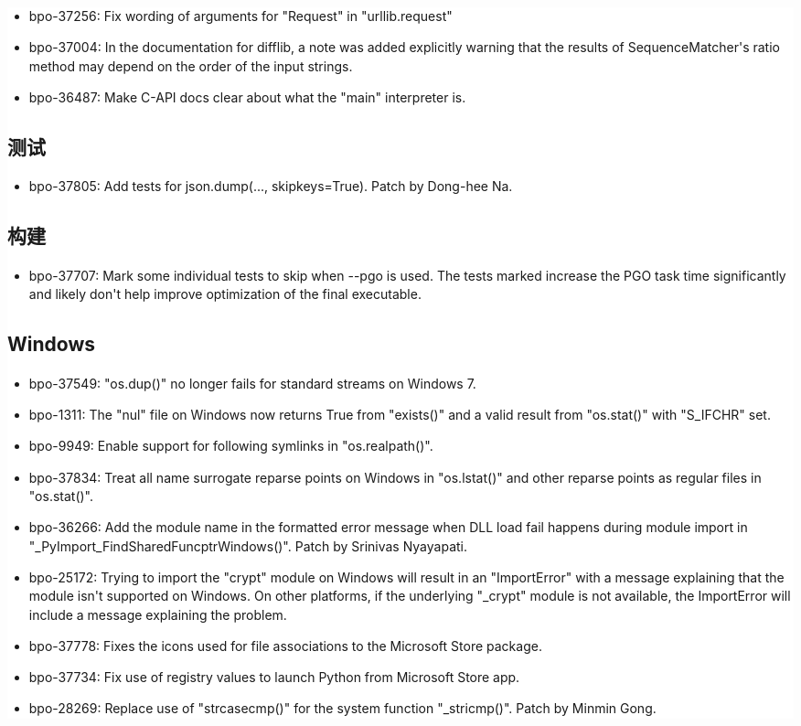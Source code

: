 * bpo-37256: Fix wording of arguments for "Request" in
  "urllib.request"

* bpo-37004: In the documentation for difflib, a note was added
  explicitly warning that the results of SequenceMatcher's ratio
  method may depend on the order of the input strings.

* bpo-36487: Make C-API docs clear about what the "main" interpreter
  is.


测试
----

* bpo-37805: Add tests for json.dump(..., skipkeys=True). Patch by
  Dong-hee Na.


构建
----

* bpo-37707: Mark some individual tests to skip when --pgo is used.
  The tests marked increase the PGO task time significantly and likely
  don't help improve optimization of the final executable.


Windows
-------

* bpo-37549: "os.dup()" no longer fails for standard streams on
  Windows 7.

* bpo-1311: The "nul" file on Windows now returns True from "exists()"
  and a valid result from "os.stat()" with "S_IFCHR" set.

* bpo-9949: Enable support for following symlinks in "os.realpath()".

* bpo-37834: Treat all name surrogate reparse points on Windows in
  "os.lstat()" and other reparse points as regular files in
  "os.stat()".

* bpo-36266: Add the module name in the formatted error message when
  DLL load fail happens during module import in
  "_PyImport_FindSharedFuncptrWindows()". Patch by Srinivas Nyayapati.

* bpo-25172: Trying to import the "crypt" module on Windows will
  result in an "ImportError" with a message explaining that the module
  isn't supported on Windows. On other platforms, if the underlying
  "_crypt" module is not available, the ImportError will include a
  message explaining the problem.

* bpo-37778: Fixes the icons used for file associations to the
  Microsoft Store package.

* bpo-37734: Fix use of registry values to launch Python from
  Microsoft Store app.

* bpo-28269: Replace use of "strcasecmp()" for the system function
  "_stricmp()". Patch by Minmin Gong.
